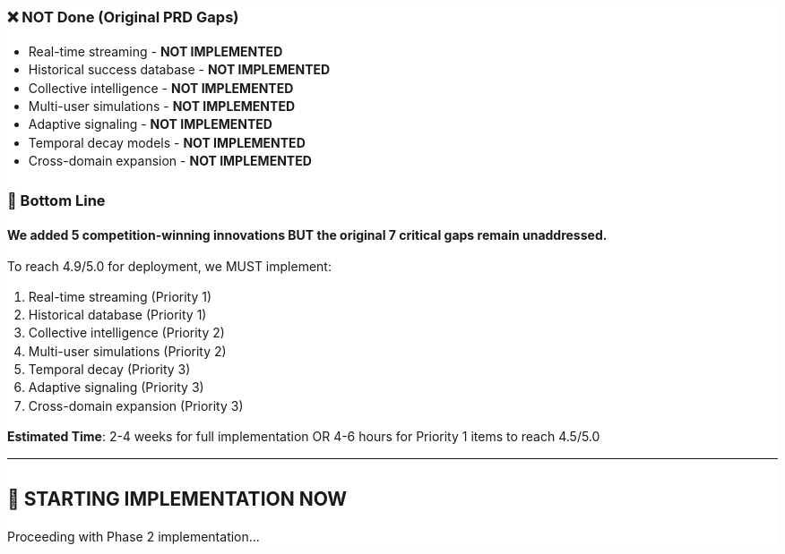 ### ❌ NOT Done (Original PRD Gaps)
- Real-time streaming - **NOT IMPLEMENTED**
- Historical success database - **NOT IMPLEMENTED**
- Collective intelligence - **NOT IMPLEMENTED**
- Multi-user simulations - **NOT IMPLEMENTED**
- Adaptive signaling - **NOT IMPLEMENTED**
- Temporal decay models - **NOT IMPLEMENTED**
- Cross-domain expansion - **NOT IMPLEMENTED**

### 🎯 Bottom Line
**We added 5 competition-winning innovations BUT the original 7 critical gaps remain unaddressed.**

To reach 4.9/5.0 for deployment, we MUST implement:
1. Real-time streaming (Priority 1)
2. Historical database (Priority 1)
3. Collective intelligence (Priority 2)
4. Multi-user simulations (Priority 2)
5. Temporal decay (Priority 3)
6. Adaptive signaling (Priority 3)
7. Cross-domain expansion (Priority 3)

**Estimated Time**: 2-4 weeks for full implementation OR 4-6 hours for Priority 1 items to reach 4.5/5.0

---

## 🚀 STARTING IMPLEMENTATION NOW

Proceeding with Phase 2 implementation...
